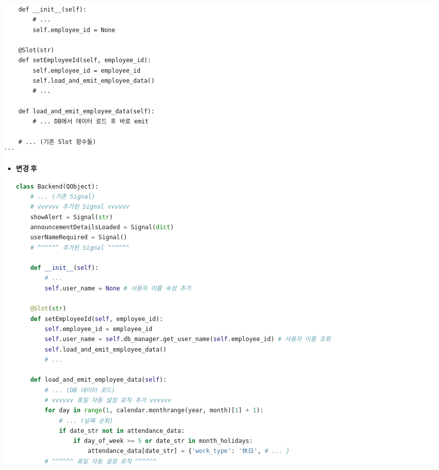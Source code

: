         def __init__(self):
            # ...
            self.employee_id = None

        @Slot(str)
        def setEmployeeId(self, employee_id):
            self.employee_id = employee_id
            self.load_and_emit_employee_data()
            # ...

        def load_and_emit_employee_data(self):
            # ... DB에서 데이터 로드 후 바로 emit
        
        # ... (기존 Slot 함수들)
    ```

-   **변경 후**
    ```python
    class Backend(QObject):
        # ... (기존 Signal)
        # vvvvvv 추가된 Signal vvvvvv
        showAlert = Signal(str)
        announcementDetailsLoaded = Signal(dict)
        userNameRequired = Signal()
        # ^^^^^^ 추가된 Signal ^^^^^^

        def __init__(self):
            # ...
            self.user_name = None # 사용자 이름 속성 추가

        @Slot(str)
        def setEmployeeId(self, employee_id):
            self.employee_id = employee_id
            self.user_name = self.db_manager.get_user_name(self.employee_id) # 사용자 이름 조회
            self.load_and_emit_employee_data()
            # ...

        def load_and_emit_employee_data(self):
            # ... (DB 데이터 로드)
            # vvvvvv 휴일 자동 설정 로직 추가 vvvvvv
            for day in range(1, calendar.monthrange(year, month)[1] + 1):
                # ... (날짜 순회)
                if date_str not in attendance_data:
                    if day_of_week >= 5 or date_str in month_holidays:
                        attendance_data[date_str] = {'work_type': '休日', # ... }
            # ^^^^^^ 휴일 자동 설정 로직 ^^^^^^